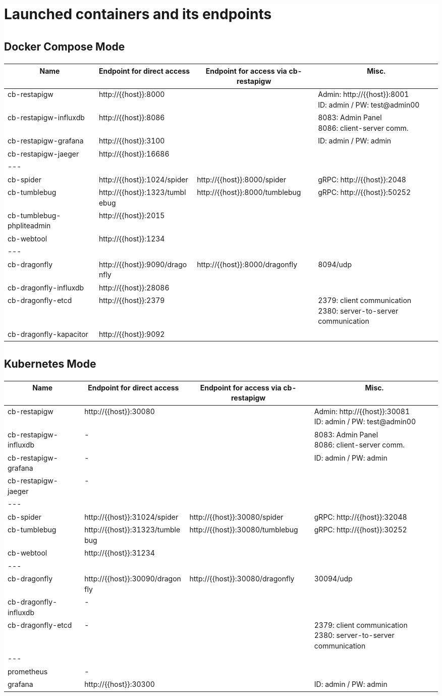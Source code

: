 
# Launched containers and its endpoints

## Docker Compose Mode

| Name | Endpoint for direct access | Endpoint for access via cb-restapigw | Misc. |
|---|---|---|---|
| cb-restapigw | http://{{host}}:8000 |   | Admin: http://{{host}}:8001 <br> ID: admin / PW: test@admin00  |
| cb-restapigw-influxdb | http://{{host}}:8086 |   | 8083: Admin Panel <br> 8086: client-server comm. |
| cb-restapigw-grafana | http://{{host}}:3100 |   | ID: admin / PW: admin |
| cb-restapigw-jaeger | http://{{host}}:16686 |   |   |
| --- |   |   |   |
| cb-spider | http://{{host}}:1024/spider | http://{{host}}:8000/spider | gRPC: http://{{host}}:2048  |
| cb-tumblebug | http://{{host}}:1323/tumblebug | http://{{host}}:8000/tumblebug | gRPC: http://{{host}}:50252  |
| cb-tumblebug-phpliteadmin | http://{{host}}:2015  |   |   |
| cb-webtool | http://{{host}}:1234 |   |   |
| --- |   |   |   |
| cb-dragonfly | http://{{host}}:9090/dragonfly | http://{{host}}:8000/dragonfly | 8094/udp  |
| cb-dragonfly-influxdb | http://{{host}}:28086 |   |   |
| cb-dragonfly-etcd | http://{{host}}:2379 |   | 2379: client communication <br> 2380: server-to-server communication |
| cb-dragonfly-kapacitor | http://{{host}}:9092  |   |   |

## Kubernetes Mode

| Name | Endpoint for direct access | Endpoint for access via cb-restapigw | Misc. |
|---|---|---|---|
| cb-restapigw | http://{{host}}:30080 |   | Admin: http://{{host}}:30081 <br> ID: admin / PW: test@admin00  |
| cb-restapigw-influxdb | - |   | 8083: Admin Panel <br> 8086: client-server comm. |
| cb-restapigw-grafana | - |   | ID: admin / PW: admin |
| cb-restapigw-jaeger | - |   |   |
| --- |   |   |   |
| cb-spider | http://{{host}}:31024/spider | http://{{host}}:30080/spider | gRPC: http://{{host}}:32048  |
| cb-tumblebug | http://{{host}}:31323/tumblebug | http://{{host}}:30080/tumblebug | gRPC: http://{{host}}:30252  |
| cb-webtool | http://{{host}}:31234 |   |   |
| --- |   |   |   |
| cb-dragonfly | http://{{host}}:30090/dragonfly | http://{{host}}:30080/dragonfly | 30094/udp  |
| cb-dragonfly-influxdb | - |   |   |
| cb-dragonfly-etcd | - |   | 2379: client communication <br> 2380: server-to-server communication |
| --- |   |   |   |
| prometheus | -  |   |   |
| grafana | http://{{host}}:30300  |   | ID: admin / PW: admin  |
